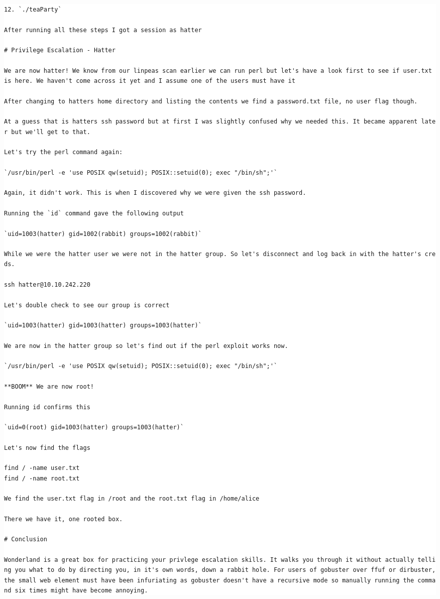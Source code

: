    ```
12. `./teaParty`

After running all these steps I got a session as hatter

# Privilege Escalation - Hatter

We are now hatter! We know from our linpeas scan earlier we can run perl but let's have a look first to see if user.txt is here. We haven't come across it yet and I assume one of the users must have it

After changing to hatters home directory and listing the contents we find a password.txt file, no user flag though.

At a guess that is hatters ssh password but at first I was slightly confused why we needed this. It became apparent later but we'll get to that.

Let's try the perl command again:

`/usr/bin/perl -e 'use POSIX qw(setuid); POSIX::setuid(0); exec "/bin/sh";'`

Again, it didn't work. This is when I discovered why we were given the ssh password.

Running the `id` command gave the following output

`uid=1003(hatter) gid=1002(rabbit) groups=1002(rabbit)`

While we were the hatter user we were not in the hatter group. So let's disconnect and log back in with the hatter's creds.

ssh hatter@10.10.242.220

Let's double check to see our group is correct

`uid=1003(hatter) gid=1003(hatter) groups=1003(hatter)`

We are now in the hatter group so let's find out if the perl exploit works now.

`/usr/bin/perl -e 'use POSIX qw(setuid); POSIX::setuid(0); exec "/bin/sh";'`

**BOOM** We are now root!

Running id confirms this

`uid=0(root) gid=1003(hatter) groups=1003(hatter)`

Let's now find the flags

find / -name user.txt
find / -name root.txt

We find the user.txt flag in /root and the root.txt flag in /home/alice

There we have it, one rooted box.

# Conclusion

Wonderland is a great box for practicing your privlege escalation skills. It walks you through it without actually telling you what to do by directing you, in it's own words, down a rabbit hole. For users of gobuster over ffuf or dirbuster, the small web element must have been infuriating as gobuster doesn't have a recursive mode so manually running the command six times might have become annoying. 

   ```